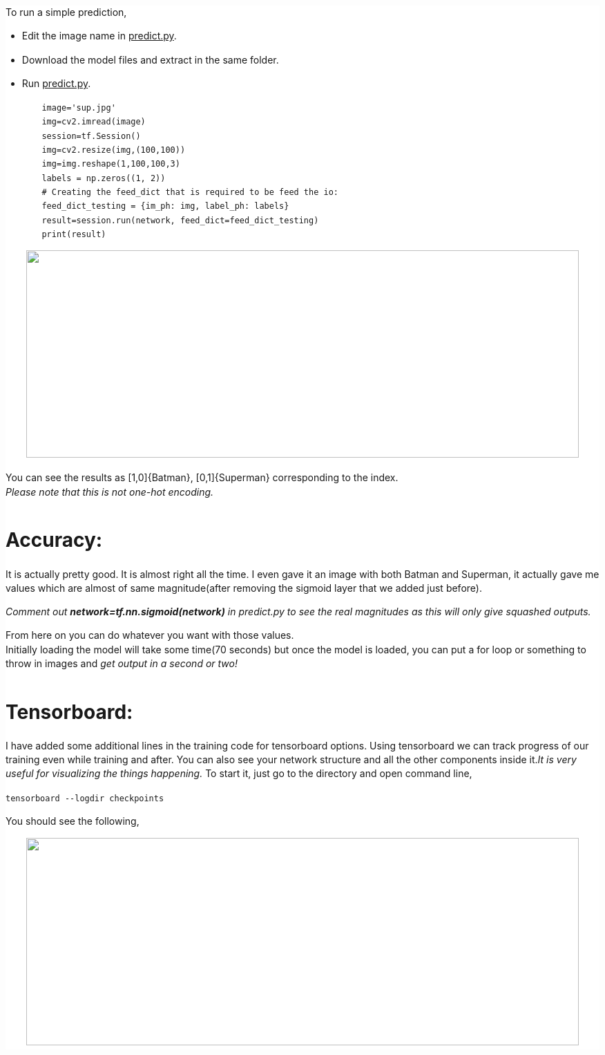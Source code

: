 To run a simple prediction,
* Edit the image name in [predict.py](https://github.com/perseus784/BvS/blob/master/predict.py).
* Download the model files and extract in the same folder.
* Run [predict.py](https://github.com/perseus784/BvS/blob/master/predict.py).  

          image='sup.jpg'
          img=cv2.imread(image)
          session=tf.Session()
          img=cv2.resize(img,(100,100))
          img=img.reshape(1,100,100,3)
          labels = np.zeros((1, 2))
          # Creating the feed_dict that is required to be feed the io:
          feed_dict_testing = {im_ph: img, label_ph: labels}
          result=session.run(network, feed_dict=feed_dict_testing)
          print(result)  

<p align="center">
<img src="https://github.com/perseus784/BvS/blob/master/media/output_screeenshot.png" width="800" height="300">
</p>   

You can see the results as [1,0]{Batman}, [0,1]{Superman} corresponding to the index.  
*Please note that this is not one-hot encoding.*  

# Accuracy:
It is actually pretty good. It is almost right all the time. I even gave it an image with both Batman and Superman, it actually gave me values which are almost of same magnitude(after removing the sigmoid layer that we added just before).  

*Comment out **network=tf.nn.sigmoid(network)** in predict.py to see the real magnitudes as this will only give squashed outputs.*  

From here on you can do whatever you want with those values.  
Initially loading the model will take some time(70 seconds) but once the model is loaded, you can put a for loop or something to throw in images and *get output in a second or two!*

# Tensorboard:
I have added some additional lines in the training code for tensorboard options. Using tensorboard we can track progress of our training even while training and after. You can also see your network structure and all the other components inside it.*It is very useful for visualizing the things happening.*
To start it, just go to the directory and open command line,  

    tensorboard --logdir checkpoints
    
You should see the following,

<p align="center">
<img src="https://github.com/perseus784/BvS/blob/master/media/Inkedtensorboard_start_LI.jpg" width="800" height="300">
</p>
